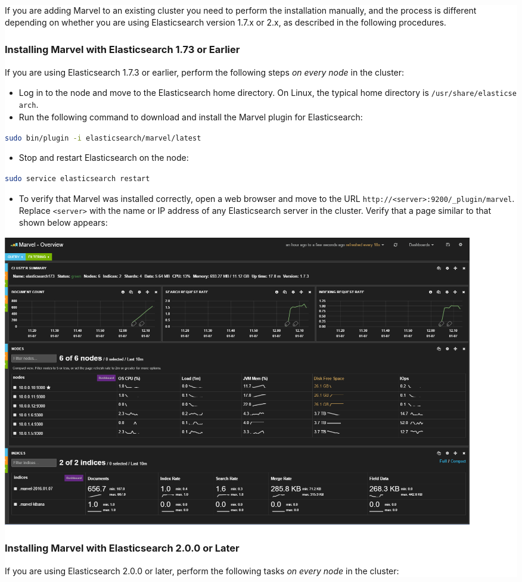 If you are adding Marvel to an existing cluster you need to perform the installation manually, and the process is different depending on whether you are using Elasticsearch version 1.7.x or 2.x, as described in the following procedures.

### Installing Marvel with Elasticsearch 1.73 or Earlier
If you are using Elasticsearch 1.7.3 or earlier, perform the following steps *on every node* in the 
cluster:

* Log in to the node and move to the Elasticsearch home directory.  On Linux, the typical home directory
  is `/usr/share/elasticsearch`.
* Run the following command to download and install the Marvel plugin for Elasticsearch:

```bash
sudo bin/plugin -i elasticsearch/marvel/latest
```

* Stop and restart Elasticsearch on the node:

```bash
sudo service elasticsearch restart
```

* To verify that Marvel was installed correctly, open a web browser and move to the 
  URL `http://<server>:9200/_plugin/marvel`. Replace `<server>` with the name or IP address of 
  any Elasticsearch server in the cluster.  Verify that a page similar to that shown below appears:

![](./media/guidance-elasticsearch/performance-image20.png)

### Installing Marvel with Elasticsearch 2.0.0 or Later
If you are using Elasticsearch 2.0.0 or later, perform the following tasks *on every node* in the cluster:
